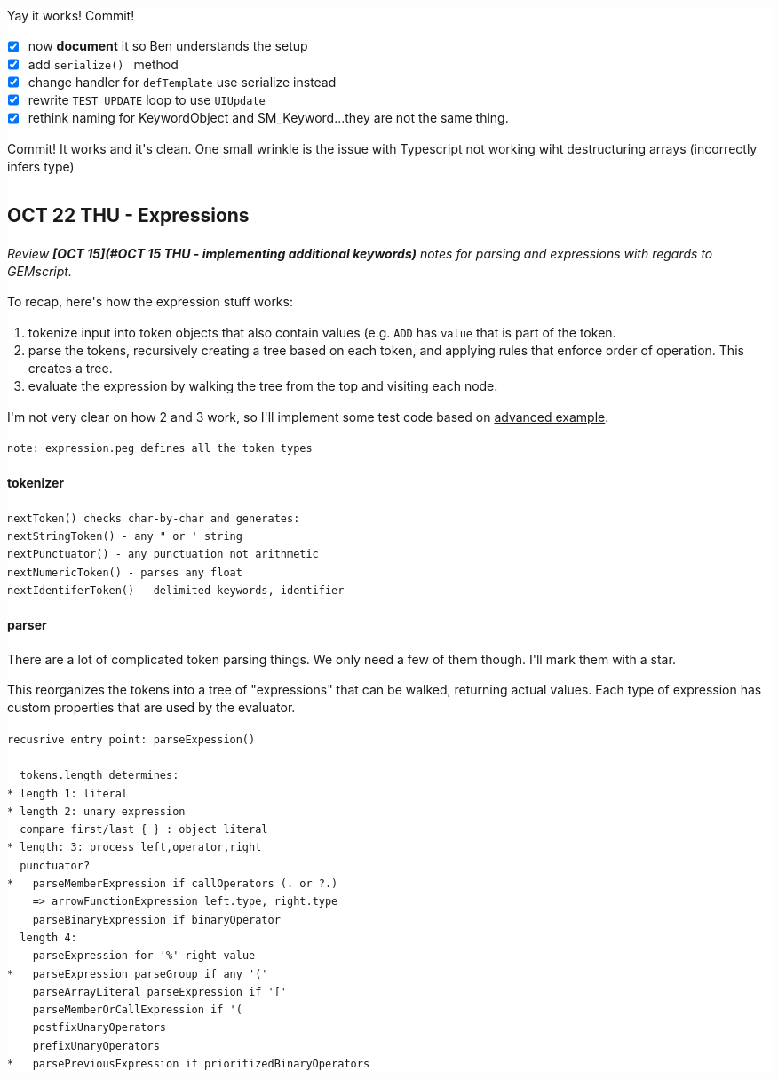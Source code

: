   Yay it works! Commit!

  * [x] now **document** it so Ben understands the setup
  * [x] add `serialize() ` method  
  * [x] change handler for `defTemplate` use serialize instead
  * [x] rewrite `TEST_UPDATE` loop to use `UIUpdate`  
  * [x] rethink naming for KeywordObject and SM_Keyword...they are not the same thing. 

  Commit! It works and it's clean. One small wrinkle is the issue with Typescript not working wiht destructuring arrays (incorrectly infers type)

  ## OCT 22 THU - Expressions

  *Review **[OCT 15](#OCT 15 THU - implementing additional keywords)** notes for parsing and expressions with regards to GEMscript.*

  To recap, here's how the expression stuff works:

  1. tokenize input into token objects that also contain values (e.g. `ADD` has `value` that is part of the token.
  2. parse the tokens, recursively creating a tree based on each token, and applying rules that enforce order of operation. This creates a tree.
  3. evaluate the expression by walking the tree from the top and visiting each node.

  I'm not very clear on how 2 and 3 work, so I'll implement some test code based on [advanced example](https://github.com/plantain-00/expression-engine). 

  ```
  note: expression.peg defines all the token types
  ```

  #### tokenizer

  ```
  nextToken() checks char-by-char and generates:
  nextStringToken() - any " or ' string
  nextPunctuator() - any punctuation not arithmetic
  nextNumericToken() - parses any float
  nextIdentiferToken() - delimited keywords, identifier
  ```

  #### parser

  There are a lot of complicated token parsing things. We only need a few of them though. I'll mark them with a star.

  This reorganizes the tokens into a tree of "expressions" that can be walked, returning actual values. Each type of expression has custom properties that are used by the evaluator.

  ```
  recusrive entry point: parseExpession()
  
    tokens.length determines:
  * length 1: literal
  * length 2: unary expression
    compare first/last { } : object literal
  * length: 3: process left,operator,right
    punctuator?
  *   parseMemberExpression if callOperators (. or ?.)
      => arrowFunctionExpression left.type, right.type
      parseBinaryExpression if binaryOperator
    length 4:
      parseExpression for '%' right value
  *   parseExpression parseGroup if any '('
      parseArrayLiteral parseExpression if '['
      parseMemberOrCallExpression if '(
      postfixUnaryOperators
      prefixUnaryOperators
  *   parsePreviousExpression if prioritizedBinaryOperators
  ```